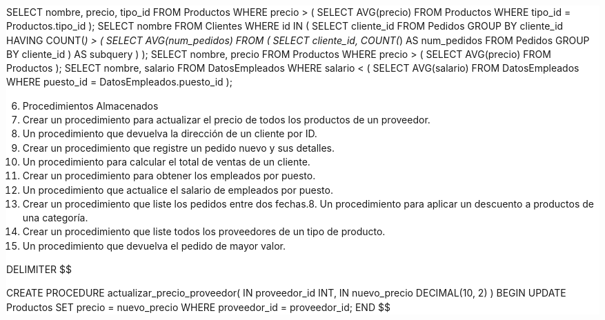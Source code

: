 SELECT nombre, precio, tipo_id
FROM Productos
WHERE precio > (
    SELECT AVG(precio)
    FROM Productos
    WHERE tipo_id = Productos.tipo_id
);
SELECT nombre
FROM Clientes
WHERE id IN (
    SELECT cliente_id
    FROM Pedidos
    GROUP BY cliente_id
    HAVING COUNT(*) > (
        SELECT AVG(num_pedidos)
        FROM (
            SELECT cliente_id, COUNT(*) AS num_pedidos
            FROM Pedidos
            GROUP BY cliente_id
        ) AS subquery
    )
);
SELECT nombre, precio
FROM Productos
WHERE precio > (
    SELECT AVG(precio)
    FROM Productos
);
SELECT nombre, salario
FROM DatosEmpleados
WHERE salario < (
    SELECT AVG(salario)
    FROM DatosEmpleados
    WHERE puesto_id = DatosEmpleados.puesto_id
);



6. Procedimientos Almacenados
1. Crear un procedimiento para actualizar el precio de todos los productos de un proveedor.
2. Un procedimiento que devuelva la dirección de un cliente por ID.
3. Crear un procedimiento que registre un pedido nuevo y sus detalles.
4. Un procedimiento para calcular el total de ventas de un cliente.
5. Crear un procedimiento para obtener los empleados por puesto.
6. Un procedimiento que actualice el salario de empleados por puesto.
7. Crear un procedimiento que liste los pedidos entre dos fechas.8. Un procedimiento para aplicar un descuento a productos de una categoría.
9. Crear un procedimiento que liste todos los proveedores de un tipo de producto.
10. Un procedimiento que devuelva el pedido de mayor valor.

DELIMITER $$

CREATE PROCEDURE actualizar_precio_proveedor(
    IN proveedor_id INT,
    IN nuevo_precio DECIMAL(10, 2)
)
BEGIN
    UPDATE Productos
    SET precio = nuevo_precio
    WHERE proveedor_id = proveedor_id;
END $$
